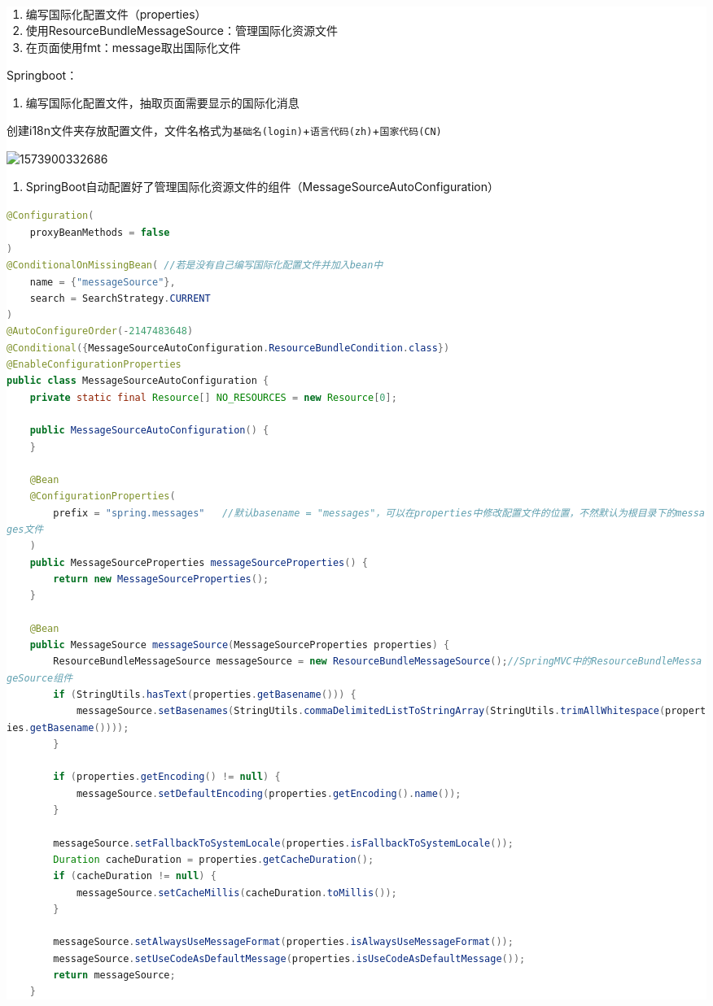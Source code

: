 1. 编写国际化配置文件（properties）
2. 使用ResourceBundleMessageSource：管理国际化资源文件
3. 在页面使用fmt：message取出国际化文件

Springboot：

1. 编写国际化配置文件，抽取页面需要显示的国际化消息

创建i18n文件夹存放配置文件，文件名格式为`基础名(login)`+`语言代码(zh)`+`国家代码(CN)`

![1573900332686](https://cdn.static.note.zzrfdsn.cn/images/springboot/assets/1573900332686.png)

1. SpringBoot自动配置好了管理国际化资源文件的组件（MessageSourceAutoConfiguration）

```java
@Configuration(
    proxyBeanMethods = false
)
@ConditionalOnMissingBean( //若是没有自己编写国际化配置文件并加入bean中
    name = {"messageSource"},
    search = SearchStrategy.CURRENT
)
@AutoConfigureOrder(-2147483648)
@Conditional({MessageSourceAutoConfiguration.ResourceBundleCondition.class})
@EnableConfigurationProperties
public class MessageSourceAutoConfiguration {
    private static final Resource[] NO_RESOURCES = new Resource[0];

    public MessageSourceAutoConfiguration() {
    }

    @Bean
    @ConfigurationProperties(
        prefix = "spring.messages"   //默认basename = "messages"，可以在properties中修改配置文件的位置，不然默认为根目录下的messages文件
    )
    public MessageSourceProperties messageSourceProperties() {
        return new MessageSourceProperties();
    }

    @Bean
    public MessageSource messageSource(MessageSourceProperties properties) {
        ResourceBundleMessageSource messageSource = new ResourceBundleMessageSource();//SpringMVC中的ResourceBundleMessageSource组件
        if (StringUtils.hasText(properties.getBasename())) {
            messageSource.setBasenames(StringUtils.commaDelimitedListToStringArray(StringUtils.trimAllWhitespace(properties.getBasename())));
        }

        if (properties.getEncoding() != null) {
            messageSource.setDefaultEncoding(properties.getEncoding().name());
        }

        messageSource.setFallbackToSystemLocale(properties.isFallbackToSystemLocale());
        Duration cacheDuration = properties.getCacheDuration();
        if (cacheDuration != null) {
            messageSource.setCacheMillis(cacheDuration.toMillis());
        }

        messageSource.setAlwaysUseMessageFormat(properties.isAlwaysUseMessageFormat());
        messageSource.setUseCodeAsDefaultMessage(properties.isUseCodeAsDefaultMessage());
        return messageSource;
    }
```

